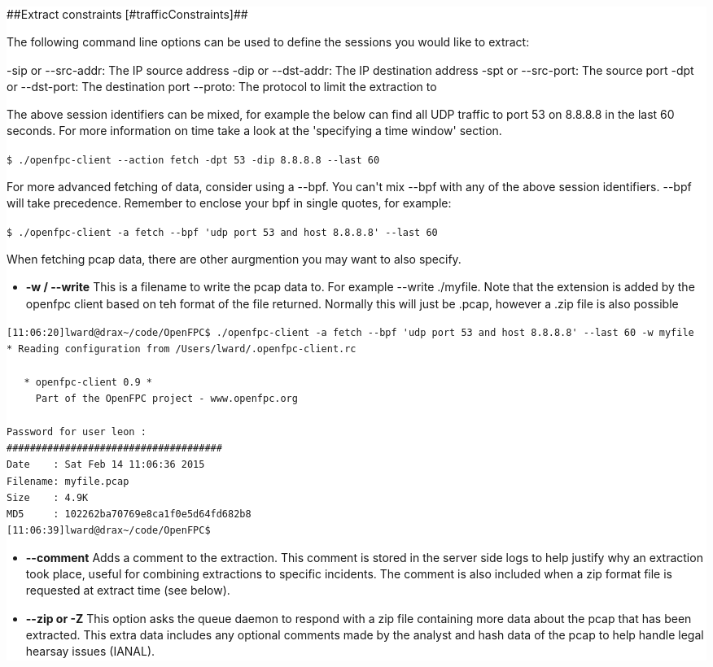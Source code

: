 ##Extract constraints [#trafficConstraints]##

The following command line options can be used to define the sessions you would like to extract:

-sip or --src-addr: The IP source address
-dip or --dst-addr: The IP destination address
-spt or --src-port: The source port
-dpt or --dst-port: The destination port
--proto: The protocol to limit the extraction to

The above session identifiers can be mixed, for example the below can find all UDP traffic to port 53 on 8.8.8.8 in the last 60 seconds. For more information on time take a look at the 'specifying a time window' section.

    $ ./openfpc-client --action fetch -dpt 53 -dip 8.8.8.8 --last 60


For more advanced fetching of data, consider using a --bpf. You can't mix --bpf with any of the above session identifiers. --bpf will take precedence. Remember to enclose your bpf in single quotes, for example:

    $ ./openfpc-client -a fetch --bpf 'udp port 53 and host 8.8.8.8' --last 60

When fetching pcap data, there are other aurgmention you may want to also specify.

  - **-w / --write**
  This is a filename to write the pcap data to. For example --write ./myfile. Note that the extension is added by the openfpc client based on teh format of the file returned. Normally this will just be .pcap, however a .zip file is also possible

````
[11:06:20]lward@drax~/code/OpenFPC$ ./openfpc-client -a fetch --bpf 'udp port 53 and host 8.8.8.8' --last 60 -w myfile
* Reading configuration from /Users/lward/.openfpc-client.rc

   * openfpc-client 0.9 *
     Part of the OpenFPC project - www.openfpc.org

Password for user leon :
#####################################
Date    : Sat Feb 14 11:06:36 2015
Filename: myfile.pcap
Size    : 4.9K
MD5     : 102262ba70769e8ca1f0e5d64fd682b8
[11:06:39]lward@drax~/code/OpenFPC$
````

 - **--comment**
 Adds a comment to the extraction. This comment is stored in the server side logs to help justify why an extraction took place, useful for combining extractions to specific incidents. The comment is also included when a zip format file is requested at extract time (see below).

 - **--zip or -Z**
 This option asks the queue daemon to respond with a zip file containing more data about the pcap that has been extracted. This extra data includes any optional comments made by the analyst and hash data of the pcap to help handle legal hearsay issues (IANAL).
